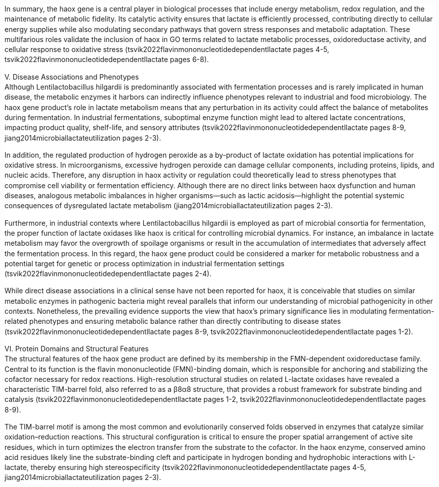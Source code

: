 In summary, the haox gene is a central player in biological processes that include energy metabolism, redox regulation, and the maintenance of metabolic fidelity. Its catalytic activity ensures that lactate is efficiently processed, contributing directly to cellular energy supplies while also modulating secondary pathways that govern stress responses and metabolic adaptation. These multifarious roles validate the inclusion of haox in GO terms related to lactate metabolic processes, oxidoreductase activity, and cellular response to oxidative stress (tsvik2022flavinmononucleotidedependentllactate pages 4-5, tsvik2022flavinmononucleotidedependentllactate pages 6-8).

V. Disease Associations and Phenotypes  
Although Lentilactobacillus hilgardii is predominantly associated with fermentation processes and is rarely implicated in human disease, the metabolic enzymes it harbors can indirectly influence phenotypes relevant to industrial and food microbiology. The haox gene product’s role in lactate metabolism means that any perturbation in its activity could affect the balance of metabolites during fermentation. In industrial fermentations, suboptimal enzyme function might lead to altered lactate concentrations, impacting product quality, shelf-life, and sensory attributes (tsvik2022flavinmononucleotidedependentllactate pages 8-9, jiang2014microbiallactateutilization pages 2-3).

In addition, the regulated production of hydrogen peroxide as a by-product of lactate oxidation has potential implications for oxidative stress. In microorganisms, excessive hydrogen peroxide can damage cellular components, including proteins, lipids, and nucleic acids. Therefore, any disruption in haox activity or regulation could theoretically lead to stress phenotypes that compromise cell viability or fermentation efficiency. Although there are no direct links between haox dysfunction and human diseases, analogous metabolic imbalances in higher organisms—such as lactic acidosis—highlight the potential systemic consequences of dysregulated lactate metabolism (jiang2014microbiallactateutilization pages 2-3).

Furthermore, in industrial contexts where Lentilactobacillus hilgardii is employed as part of microbial consortia for fermentation, the proper function of lactate oxidases like haox is critical for controlling microbial dynamics. For instance, an imbalance in lactate metabolism may favor the overgrowth of spoilage organisms or result in the accumulation of intermediates that adversely affect the fermentation process. In this regard, the haox gene product could be considered a marker for metabolic robustness and a potential target for genetic or process optimization in industrial fermentation settings (tsvik2022flavinmononucleotidedependentllactate pages 2-4).

While direct disease associations in a clinical sense have not been reported for haox, it is conceivable that studies on similar metabolic enzymes in pathogenic bacteria might reveal parallels that inform our understanding of microbial pathogenicity in other contexts. Nonetheless, the prevailing evidence supports the view that haox’s primary significance lies in modulating fermentation-related phenotypes and ensuring metabolic balance rather than directly contributing to disease states (tsvik2022flavinmononucleotidedependentllactate pages 8-9, tsvik2022flavinmononucleotidedependentllactate pages 1-2).

VI. Protein Domains and Structural Features  
The structural features of the haox gene product are defined by its membership in the FMN-dependent oxidoreductase family. Central to its function is the flavin mononucleotide (FMN)-binding domain, which is responsible for anchoring and stabilizing the cofactor necessary for redox reactions. High-resolution structural studies on related L-lactate oxidases have revealed a characteristic TIM-barrel fold, also referred to as a β8α8 structure, that provides a robust framework for substrate binding and catalysis (tsvik2022flavinmononucleotidedependentllactate pages 1-2, tsvik2022flavinmononucleotidedependentllactate pages 8-9).

The TIM-barrel motif is among the most common and evolutionarily conserved folds observed in enzymes that catalyze similar oxidation–reduction reactions. This structural configuration is critical to ensure the proper spatial arrangement of active site residues, which in turn optimizes the electron transfer from the substrate to the cofactor. In the haox enzyme, conserved amino acid residues likely line the substrate-binding cleft and participate in hydrogen bonding and hydrophobic interactions with L-lactate, thereby ensuring high stereospecificity (tsvik2022flavinmononucleotidedependentllactate pages 4-5, jiang2014microbiallactateutilization pages 2-3).
